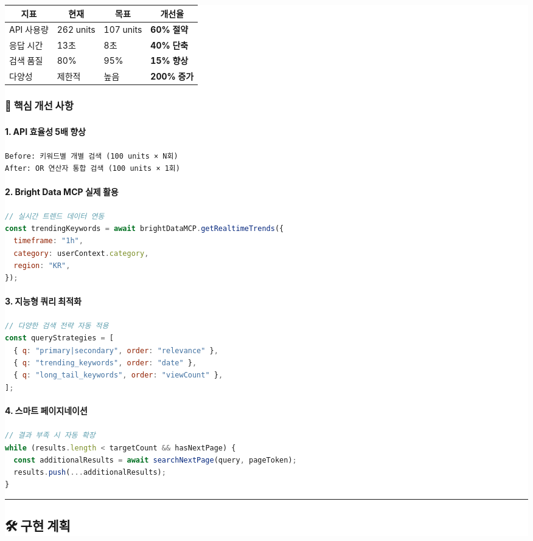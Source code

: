 | 지표       | 현재      | 목표      | 개선율        |
| ---------- | --------- | --------- | ------------- |
| API 사용량 | 262 units | 107 units | **60% 절약**  |
| 응답 시간  | 13초      | 8초       | **40% 단축**  |
| 검색 품질  | 80%       | 95%       | **15% 향상**  |
| 다양성     | 제한적    | 높음      | **200% 증가** |

### 🚀 **핵심 개선 사항**

#### 1. **API 효율성 5배 향상**

```
Before: 키워드별 개별 검색 (100 units × N회)
After: OR 연산자 통합 검색 (100 units × 1회)
```

#### 2. **Bright Data MCP 실제 활용**

```javascript
// 실시간 트렌드 데이터 연동
const trendingKeywords = await brightDataMCP.getRealtimeTrends({
  timeframe: "1h",
  category: userContext.category,
  region: "KR",
});
```

#### 3. **지능형 쿼리 최적화**

```javascript
// 다양한 검색 전략 자동 적용
const queryStrategies = [
  { q: "primary|secondary", order: "relevance" },
  { q: "trending_keywords", order: "date" },
  { q: "long_tail_keywords", order: "viewCount" },
];
```

#### 4. **스마트 페이지네이션**

```javascript
// 결과 부족 시 자동 확장
while (results.length < targetCount && hasNextPage) {
  const additionalResults = await searchNextPage(query, pageToken);
  results.push(...additionalResults);
}
```

---

## 🛠️ 구현 계획
